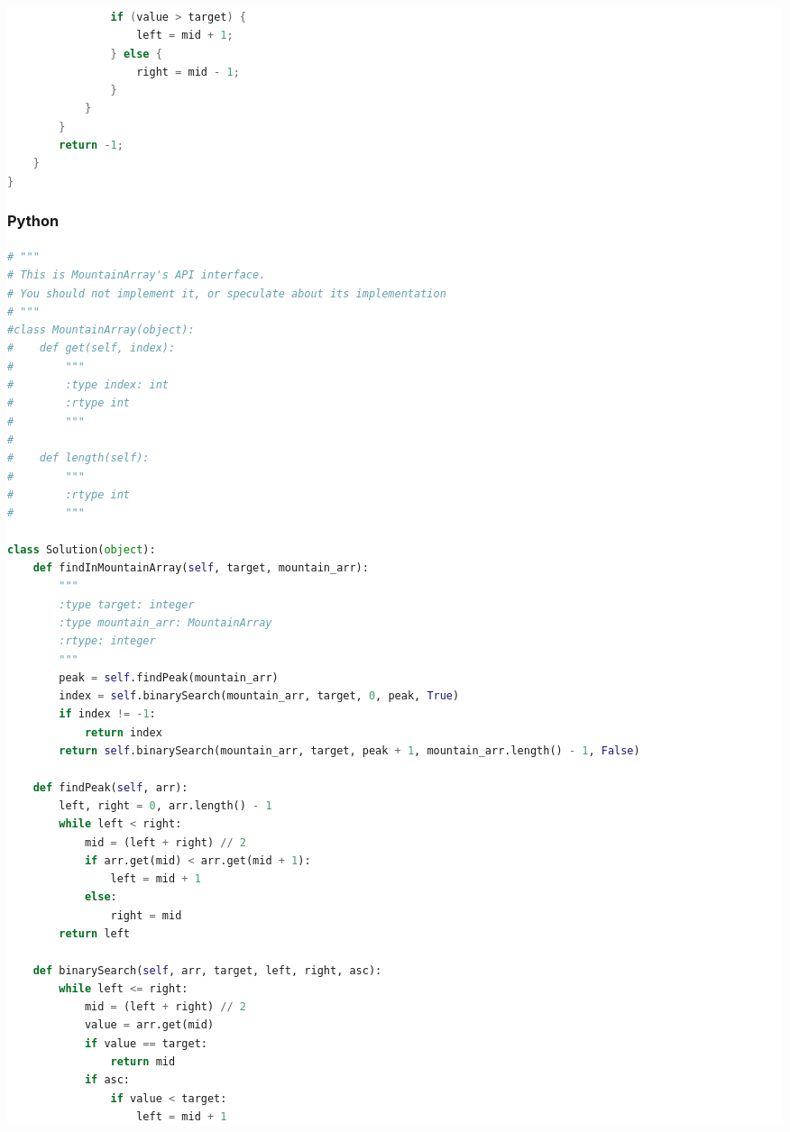 ```java
                if (value > target) {
                    left = mid + 1;
                } else {
                    right = mid - 1;
                }
            }
        }
        return -1;
    }
}
```

### Python

```python
# """
# This is MountainArray's API interface.
# You should not implement it, or speculate about its implementation
# """
#class MountainArray(object):
#    def get(self, index):
#        """
#        :type index: int
#        :rtype int
#        """
#
#    def length(self):
#        """
#        :rtype int
#        """

class Solution(object):
    def findInMountainArray(self, target, mountain_arr):
        """
        :type target: integer
        :type mountain_arr: MountainArray
        :rtype: integer
        """
        peak = self.findPeak(mountain_arr)
        index = self.binarySearch(mountain_arr, target, 0, peak, True)
        if index != -1:
            return index
        return self.binarySearch(mountain_arr, target, peak + 1, mountain_arr.length() - 1, False)
    
    def findPeak(self, arr):
        left, right = 0, arr.length() - 1
        while left < right:
            mid = (left + right) // 2
            if arr.get(mid) < arr.get(mid + 1):
                left = mid + 1
            else:
                right = mid
        return left
    
    def binarySearch(self, arr, target, left, right, asc):
        while left <= right:
            mid = (left + right) // 2
            value = arr.get(mid)
            if value == target:
                return mid
            if asc:
                if value < target:
                    left = mid + 1
```